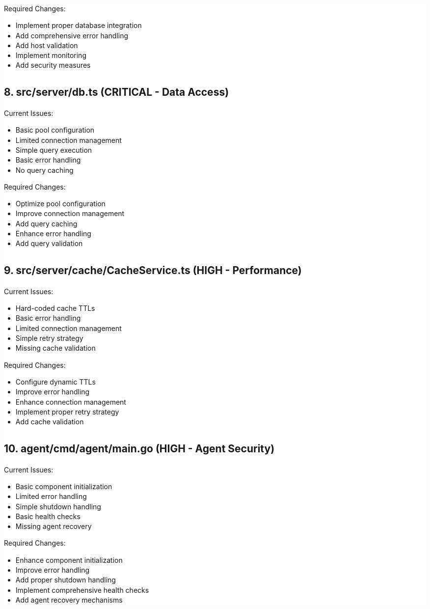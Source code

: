 Required Changes:
- Implement proper database integration
- Add comprehensive error handling
- Add host validation
- Implement monitoring
- Add security measures

## 8. src/server/db.ts (CRITICAL - Data Access)
Current Issues:
- Basic pool configuration
- Limited connection management
- Simple query execution
- Basic error handling
- No query caching

Required Changes:
- Optimize pool configuration
- Improve connection management
- Add query caching
- Enhance error handling
- Add query validation

## 9. src/server/cache/CacheService.ts (HIGH - Performance)
Current Issues:
- Hard-coded cache TTLs
- Basic error handling
- Limited connection management
- Simple retry strategy
- Missing cache validation

Required Changes:
- Configure dynamic TTLs
- Improve error handling
- Enhance connection management
- Implement proper retry strategy
- Add cache validation

## 10. agent/cmd/agent/main.go (HIGH - Agent Security)
Current Issues:
- Basic component initialization
- Limited error handling
- Simple shutdown handling
- Basic health checks
- Missing agent recovery

Required Changes:
- Enhance component initialization
- Improve error handling
- Add proper shutdown handling
- Implement comprehensive health checks
- Add agent recovery mechanisms
